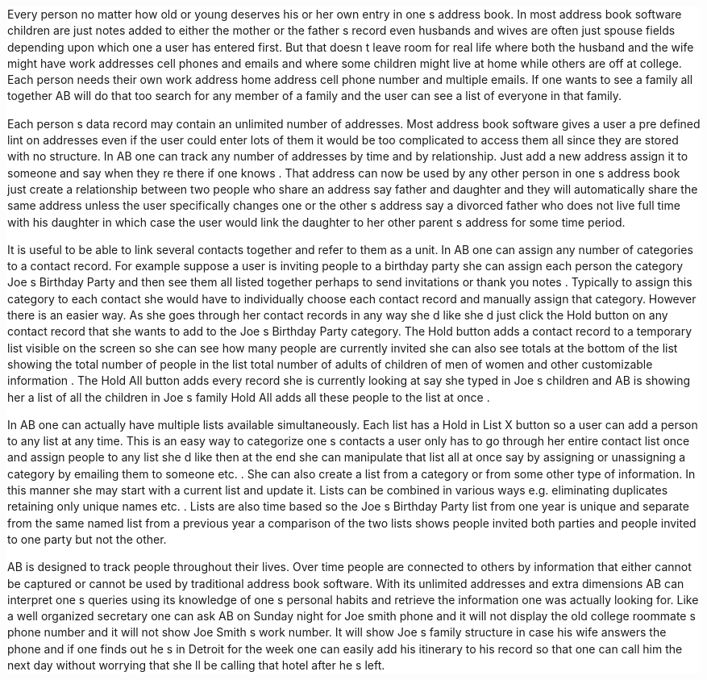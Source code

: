 Every person no matter how old or young deserves his or her own entry in one s address book. In most address book software children are just notes added to either the mother or the father s record even husbands and wives are often just spouse fields depending upon which one a user has entered first. But that doesn t leave room for real life where both the husband and the wife might have work addresses cell phones and emails and where some children might live at home while others are off at college. Each person needs their own work address home address cell phone number and multiple emails. If one wants to see a family all together AB will do that too search for any member of a family and the user can see a list of everyone in that family.

Each person s data record may contain an unlimited number of addresses. Most address book software gives a user a pre defined lint on addresses even if the user could enter lots of them it would be too complicated to access them all since they are stored with no structure. In AB one can track any number of addresses by time and by relationship. Just add a new address assign it to someone and say when they re there if one knows . That address can now be used by any other person in one s address book just create a relationship between two people who share an address say father and daughter and they will automatically share the same address unless the user specifically changes one or the other s address say a divorced father who does not live full time with his daughter in which case the user would link the daughter to her other parent s address for some time period.

It is useful to be able to link several contacts together and refer to them as a unit. In AB one can assign any number of categories to a contact record. For example suppose a user is inviting people to a birthday party she can assign each person the category Joe s Birthday Party and then see them all listed together perhaps to send invitations or thank you notes . Typically to assign this category to each contact she would have to individually choose each contact record and manually assign that category. However there is an easier way. As she goes through her contact records in any way she d like she d just click the Hold button on any contact record that she wants to add to the Joe s Birthday Party category. The Hold button adds a contact record to a temporary list visible on the screen so she can see how many people are currently invited she can also see totals at the bottom of the list showing the total number of people in the list total number of adults of children of men of women and other customizable information . The Hold All button adds every record she is currently looking at say she typed in Joe s children and AB is showing her a list of all the children in Joe s family Hold All adds all these people to the list at once .

In AB one can actually have multiple lists available simultaneously. Each list has a Hold in List X button so a user can add a person to any list at any time. This is an easy way to categorize one s contacts a user only has to go through her entire contact list once and assign people to any list she d like then at the end she can manipulate that list all at once say by assigning or unassigning a category by emailing them to someone etc. . She can also create a list from a category or from some other type of information. In this manner she may start with a current list and update it. Lists can be combined in various ways e.g. eliminating duplicates retaining only unique names etc. . Lists are also time based so the Joe s Birthday Party list from one year is unique and separate from the same named list from a previous year a comparison of the two lists shows people invited both parties and people invited to one party but not the other.

AB is designed to track people throughout their lives. Over time people are connected to others by information that either cannot be captured or cannot be used by traditional address book software. With its unlimited addresses and extra dimensions AB can interpret one s queries using its knowledge of one s personal habits and retrieve the information one was actually looking for. Like a well organized secretary one can ask AB on Sunday night for Joe smith phone and it will not display the old college roommate s phone number and it will not show Joe Smith s work number. It will show Joe s family structure in case his wife answers the phone and if one finds out he s in Detroit for the week one can easily add his itinerary to his record so that one can call him the next day without worrying that she ll be calling that hotel after he s left.
